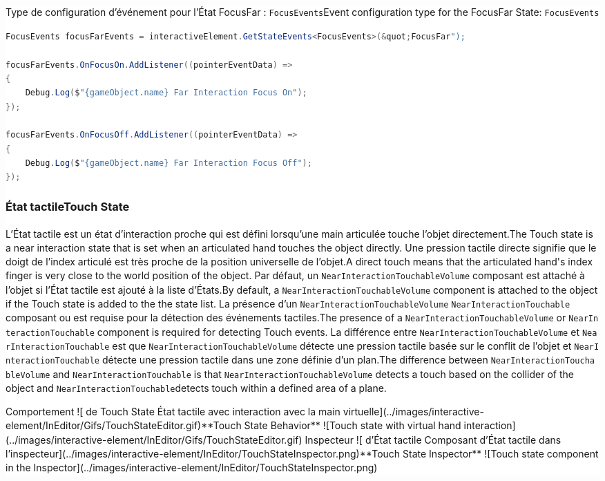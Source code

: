 <span data-ttu-id=&quot;2e4a0-200&quot;>Type de configuration d’événement pour l’État FocusFar : `FocusEvents`</span><span class=&quot;sxs-lookup&quot;><span data-stu-id=&quot;2e4a0-200&quot;>Event configuration type for the FocusFar State: `FocusEvents`</span></span>

```c#
FocusEvents focusFarEvents = interactiveElement.GetStateEvents<FocusEvents>(&quot;FocusFar");

focusFarEvents.OnFocusOn.AddListener((pointerEventData) =>
{
    Debug.Log($"{gameObject.name} Far Interaction Focus On");
});

focusFarEvents.OnFocusOff.AddListener((pointerEventData) =>
{
    Debug.Log($"{gameObject.name} Far Interaction Focus Off");
});
```

### <a name="touch-state"></a><span data-ttu-id="2e4a0-201">État tactile</span><span class="sxs-lookup"><span data-stu-id="2e4a0-201">Touch State</span></span>

<span data-ttu-id="2e4a0-202">L’État tactile est un état d’interaction proche qui est défini lorsqu’une main articulée touche l’objet directement.</span><span class="sxs-lookup"><span data-stu-id="2e4a0-202">The Touch state is a near interaction state that is set when an articulated hand touches the object directly.</span></span>  <span data-ttu-id="2e4a0-203">Une pression tactile directe signifie que le doigt de l’index articulé est très proche de la position universelle de l’objet.</span><span class="sxs-lookup"><span data-stu-id="2e4a0-203">A direct touch means that the articulated hand's index finger is very close to the world position of the object.</span></span> <span data-ttu-id="2e4a0-204">Par défaut, un `NearInteractionTouchableVolume` composant est attaché à l’objet si l’État tactile est ajouté à la liste d’États.</span><span class="sxs-lookup"><span data-stu-id="2e4a0-204">By default, a `NearInteractionTouchableVolume` component is attached to the object if the Touch state is added to the the state list.</span></span>  <span data-ttu-id="2e4a0-205">La présence d’un  `NearInteractionTouchableVolume` `NearInteractionTouchable` composant ou est requise pour la détection des événements tactiles.</span><span class="sxs-lookup"><span data-stu-id="2e4a0-205">The presence of a  `NearInteractionTouchableVolume` or `NearInteractionTouchable` component is required for detecting Touch events.</span></span>  <span data-ttu-id="2e4a0-206">La différence entre `NearInteractionTouchableVolume` et `NearInteractionTouchable` est que `NearInteractionTouchableVolume` détecte une pression tactile basée sur le conflit de l’objet et `NearInteractionTouchable` détecte une pression tactile dans une zone définie d’un plan.</span><span class="sxs-lookup"><span data-stu-id="2e4a0-206">The difference between `NearInteractionTouchableVolume` and `NearInteractionTouchable` is that `NearInteractionTouchableVolume` detects a touch based on the collider of the object and `NearInteractionTouchable`detects touch within a defined area of a plane.</span></span>

<span data-ttu-id="2e4a0-207"> 
 Comportement ![ de Touch State État tactile avec interaction avec la main virtuelle](../images/interactive-element/InEditor/Gifs/TouchStateEditor.gif)</span><span class="sxs-lookup"><span data-stu-id="2e4a0-207">**Touch State Behavior**
![Touch state with virtual hand interaction](../images/interactive-element/InEditor/Gifs/TouchStateEditor.gif)</span></span>

<span data-ttu-id="2e4a0-208"> 
 Inspecteur ![ d’État tactile Composant d’État tactile dans l’inspecteur](../images/interactive-element/InEditor/TouchStateInspector.png)</span><span class="sxs-lookup"><span data-stu-id="2e4a0-208">**Touch State Inspector**
![Touch state component in the Inspector](../images/interactive-element/InEditor/TouchStateInspector.png)</span></span>
